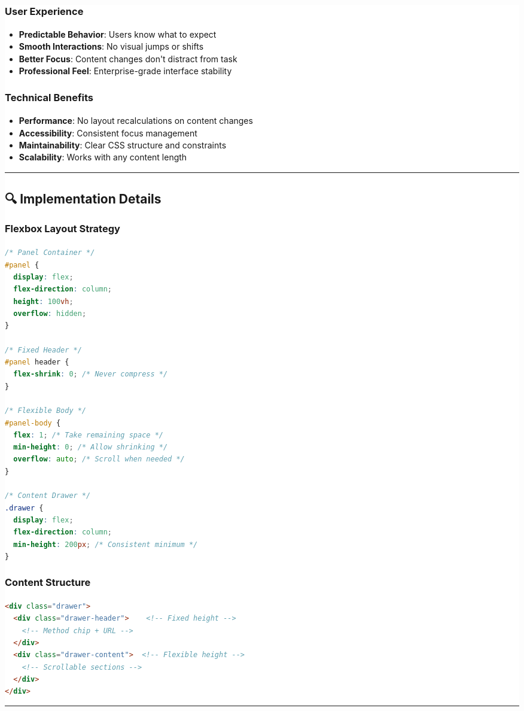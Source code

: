 ### **User Experience**
- **Predictable Behavior**: Users know what to expect
- **Smooth Interactions**: No visual jumps or shifts
- **Better Focus**: Content changes don't distract from task
- **Professional Feel**: Enterprise-grade interface stability

### **Technical Benefits**
- **Performance**: No layout recalculations on content changes
- **Accessibility**: Consistent focus management
- **Maintainability**: Clear CSS structure and constraints
- **Scalability**: Works with any content length

---

## 🔍 **Implementation Details**

### **Flexbox Layout Strategy**
```css
/* Panel Container */
#panel {
  display: flex;
  flex-direction: column;
  height: 100vh;
  overflow: hidden;
}

/* Fixed Header */
#panel header {
  flex-shrink: 0; /* Never compress */
}

/* Flexible Body */
#panel-body {
  flex: 1; /* Take remaining space */
  min-height: 0; /* Allow shrinking */
  overflow: auto; /* Scroll when needed */
}

/* Content Drawer */
.drawer {
  display: flex;
  flex-direction: column;
  min-height: 200px; /* Consistent minimum */
}
```

### **Content Structure**
```html
<div class="drawer">
  <div class="drawer-header">    <!-- Fixed height -->
    <!-- Method chip + URL -->
  </div>
  <div class="drawer-content">  <!-- Flexible height -->
    <!-- Scrollable sections -->
  </div>
</div>
```

---